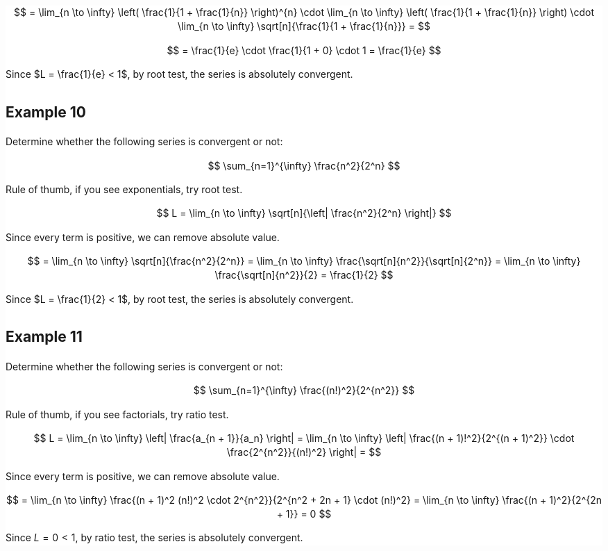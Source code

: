 $$
= \lim_{n \to \infty} \left( \frac{1}{1 + \frac{1}{n}} \right)^{n} \cdot \lim_{n \to \infty} \left( \frac{1}{1 + \frac{1}{n}} \right) \cdot \lim_{n \to \infty} \sqrt[n]{\frac{1}{1 + \frac{1}{n}}} =
$$

$$
= \frac{1}{e} \cdot \frac{1}{1 + 0} \cdot 1 = \frac{1}{e}
$$

Since $L = \frac{1}{e} < 1$, by root test, the series is absolutely convergent.

## Example 10

Determine whether the following series is convergent or not:

$$
\sum_{n=1}^{\infty} \frac{n^2}{2^n}
$$

Rule of thumb, if you see exponentials, try root test.

$$
L = \lim_{n \to \infty} \sqrt[n]{\left| \frac{n^2}{2^n} \right|}
$$

Since every term is positive, we can remove absolute value.

$$
= \lim_{n \to \infty} \sqrt[n]{\frac{n^2}{2^n}} = \lim_{n \to \infty} \frac{\sqrt[n]{n^2}}{\sqrt[n]{2^n}} = \lim_{n \to \infty} \frac{\sqrt[n]{n^2}}{2} = \frac{1}{2}
$$

Since $L = \frac{1}{2} < 1$, by root test, the series is absolutely convergent.

## Example 11

Determine whether the following series is convergent or not:

$$
\sum_{n=1}^{\infty} \frac{(n!)^2}{2^{n^2}}
$$

Rule of thumb, if you see factorials, try ratio test.

$$
L = \lim_{n \to \infty} \left| \frac{a_{n + 1}}{a_n} \right| = \lim_{n \to \infty} \left| \frac{(n + 1)!^2}{2^{(n + 1)^2}} \cdot \frac{2^{n^2}}{(n!)^2} \right| =
$$

Since every term is positive, we can remove absolute value.

$$
= \lim_{n \to \infty} \frac{(n + 1)^2 (n!)^2 \cdot 2^{n^2}}{2^{n^2 + 2n + 1} \cdot (n!)^2} = \lim_{n \to \infty} \frac{(n + 1)^2}{2^{2n + 1}} = 0
$$

Since $L = 0 < 1$, by ratio test, the series is absolutely convergent.
